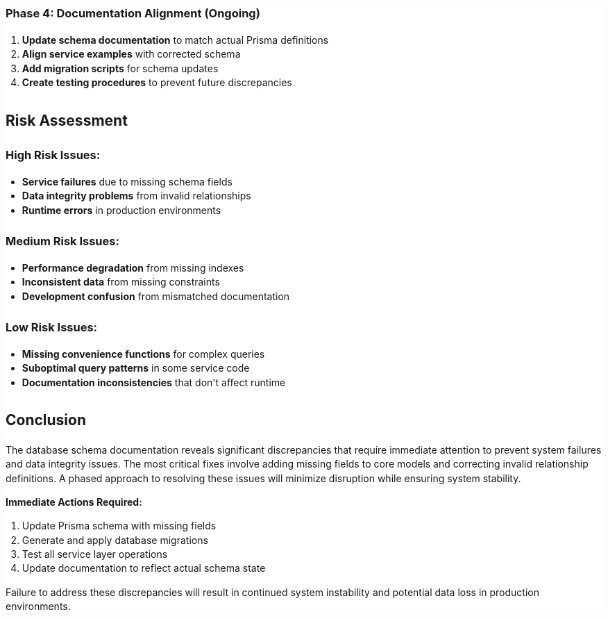 ### Phase 4: Documentation Alignment (Ongoing)
1. **Update schema documentation** to match actual Prisma definitions
2. **Align service examples** with corrected schema
3. **Add migration scripts** for schema updates
4. **Create testing procedures** to prevent future discrepancies

## Risk Assessment

### High Risk Issues:
- **Service failures** due to missing schema fields
- **Data integrity problems** from invalid relationships
- **Runtime errors** in production environments

### Medium Risk Issues:
- **Performance degradation** from missing indexes
- **Inconsistent data** from missing constraints
- **Development confusion** from mismatched documentation

### Low Risk Issues:
- **Missing convenience functions** for complex queries
- **Suboptimal query patterns** in some service code
- **Documentation inconsistencies** that don't affect runtime

## Conclusion

The database schema documentation reveals significant discrepancies that require immediate attention to prevent system failures and data integrity issues. The most critical fixes involve adding missing fields to core models and correcting invalid relationship definitions. A phased approach to resolving these issues will minimize disruption while ensuring system stability.

**Immediate Actions Required:**
1. Update Prisma schema with missing fields
2. Generate and apply database migrations
3. Test all service layer operations
4. Update documentation to reflect actual schema state

Failure to address these discrepancies will result in continued system instability and potential data loss in production environments.